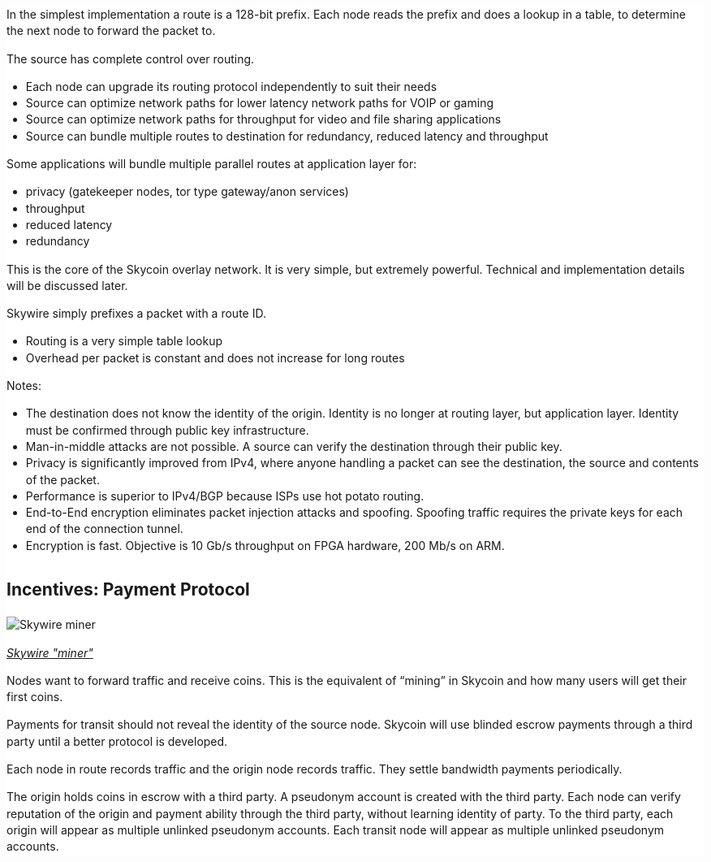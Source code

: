 In the simplest implementation a route is a 128-bit prefix.
Each node reads the prefix and does a lookup in a table,
to determine the next node to forward the packet to.

The source has complete control over routing.

* Each node can upgrade its routing protocol independently to suit their needs
* Source can optimize network paths for lower latency network paths for VOIP or gaming
* Source can optimize network paths for throughput for video and file sharing applications
* Source can bundle multiple routes to destination for redundancy, reduced latency and throughput

Some applications will bundle multiple parallel routes at application layer for:

* privacy (gatekeeper nodes, tor type gateway/anon services)
* throughput
* reduced latency
* redundancy

This is the core of the Skycoin overlay network. It is very simple, but extremely powerful.
Technical and implementation details will be discussed later.

Skywire simply prefixes a packet with a route ID.

* Routing is a very simple table lookup
* Overhead per packet is constant and does not increase for long routes

Notes:

* The destination does not know the identity of the origin. Identity is no longer at routing layer, but application layer. Identity must be confirmed through public key infrastructure.
* Man-in-middle attacks are not possible. A source can verify the destination through their public key.
* Privacy is significantly improved from IPv4, where anyone handling a packet can see the destination, the source and contents of the packet.
* Performance is superior to IPv4/BGP because ISPs use hot potato routing.
* End-to-End encryption eliminates packet injection attacks and spoofing. Spoofing traffic requires the private keys for each end of the connection tunnel.
* Encryption is fast. Objective is 10 Gb/s throughput on FPGA hardware, 200 Mb/s on ARM.

## Incentives: Payment Protocol

![Skywire miner](https://i.imgur.com/2zj4CUV.jpg)

*[Skywire "miner"](/statement/skywire-miner-hardware-for-the-next-internet/)*

Nodes want to forward traffic and receive coins. This is the equivalent of “mining” in Skycoin and how many users will get their first coins.

Payments for transit should not reveal the identity of the source node. Skycoin will use blinded escrow payments through a third party until a better protocol is developed.

Each node in route records traffic and the origin node records traffic. They settle bandwidth payments periodically.

The origin holds coins in escrow with a third party. A pseudonym account is created with the third party. Each node can verify reputation of the origin and payment ability through the third party, without learning identity of party. To the third party, each origin will appear as multiple unlinked pseudonym accounts. Each transit node will appear as multiple unlinked pseudonym accounts.
